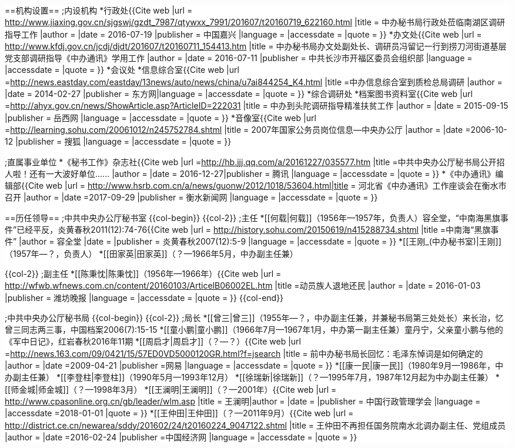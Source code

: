 ==机构设置==
;内设机构
*行政处<ref>{{Cite web |url = http://www.jiaxing.gov.cn/sjgswj/gzdt_7987/qtywxx_7991/201607/t20160719_622160.html |title = 中办秘书局行政处莅临南湖区调研指导工作 |author =  |date = 2016-07-19 |publisher = 中国嘉兴 |language =  |accessdate =  |quote =  }}</ref>
*办文处<ref>{{Cite web |url = http://www.kfdj.gov.cn/jcdj/djdt/201607/t20160711_154413.htm |title = 中办秘书局办文处副处长、调研员冯留记一行到捞刀河街道基层党支部调研指导《中办通讯》学用工作 |author =  |date = 2016-07-11 |publisher = 中共长沙市开福区委员会组织部 |language =  |accessdate =  |quote =  }}</ref>
*会议处<ref name=zjw/>
*信息综合室<ref>{{Cite web |url =http://news.eastday.com/eastday/13news/auto/news/china/u7ai844254_K4.html  |title =中办信息综合室到质检总局调研  |author =  |date = 2014-02-27 |publisher =  东方网|language =  |accessdate =  |quote =  }}</ref>
*综合调研处<ref name=ellq/>
*档案图书资料室<ref>{{Cite web |url =http://ahyx.gov.cn/news/ShowArticle.asp?ArticleID=222031  |title = 中办到头陀调研指导精准扶贫工作 |author =  |date = 2015-09-15 |publisher = 岳西网 |language =  |accessdate =  |quote =  }}</ref>
*音像室<ref name=ellq>{{Cite web |url =http://learning.sohu.com/20061012/n245752784.shtml  |title = 2007年国家公务员岗位信息—中央办公厅 |author =  |date =2006-10-12  |publisher = 搜狐 |language =  |accessdate =  |quote =  }}</ref>

;直属事业单位
*《秘书工作》杂志社<ref>{{Cite web |url =http://hb.jjj.qq.com/a/20161227/035577.htm  |title =中共中央办公厅秘书局公开招人啦！还有一大波好单位......  |author =  |date = 2016-12-27|publisher = 腾讯 |language =  |accessdate =  |quote =  }}</ref>
*《中办通讯》编辑部<ref>{{Cite web |url =  http://www.hsrb.com.cn/a/news/guonw/2012/1018/53604.html|title = 河北省《中办通讯》工作座谈会在衡水市召开 |author =  |date =2017-09-29  |publisher = 衡水新闻网 |language =  |accessdate =  |quote =  }}</ref>

==历任领导==
;中共中央办公厅秘书室
{{col-begin}}
{{col-2}}
;主任
*[[何载|何载]]（1956年—1957年，负责人）<ref>容全堂，“中南海黑旗事件”已经平反，炎黄春秋2011(12):74-76</ref><ref name=heiqi>{{Cite web |url =  http://history.sohu.com/20150619/n415288734.shtml  |title =中南海“黑旗事件”  |author = 容全堂 |date =  |publisher = 炎黄春秋2007(12):5-9 |language =  |accessdate =  |quote =  }}</ref>
*[[王刚_(中办秘书室)|王刚]]（1957年—？，负责人）<ref name=heiqi/>
*[[田家英|田家英]]（？—1966年5月，中办副主任兼）

{{col-2}}
;副主任
*[[陈秉忱|陈秉忱]]（1956年—1966年）<ref>{{Cite web |url = http://wfwb.wfnews.com.cn/content/20160103/ArticelB06002EL.htm |title =动员族人退地还民  |author =  |date = 2016-01-03 |publisher = 潍坊晚报 |language =  |accessdate =  |quote =  }}</ref>
{{col-end}}

;中共中央办公厅秘书局
{{col-begin}}
{{col-2}}
;局长
*[[曾三|曾三]]（1955年—？，中办副主任兼，并兼秘书局第三处处长）<ref name=zengsan>来长治，忆曾三同志两三事，中国档案2006(7):15-15</ref>
*[[童小鹏|童小鹏]]（1966年7月—1967年1月，中办第一副主任兼）<ref>童丹宁，父亲童小鹏与他的《军中日记》，红岩春秋2016年11期</ref><ref name=tongxp/>
*[[周启才|周启才]]（？—？）<ref>{{Cite web |url =http://news.163.com/09/0421/15/57ED0VD5000120GR.html?f=jsearch  |title = 前中办秘书局长回忆：毛泽东悼词是如何确定的 |author =  |date =2009-04-21  |publisher =网易  |language =  |accessdate =  |quote =  }}</ref>
*[[康一民|康一民]]（1980年9月—1986年，中办副主任兼）<ref name=kangym/>
*[[李登柱|李登柱]]（1990年5月—1993年12月）
*[[徐瑞新|徐瑞新]]（？—1995年7月，1987年12月起为中办副主任兼）<ref name=xurx/>
*[[师金城|师金城]]（？—1998年3月）<ref name=shijc/>
*[[王澜明|王澜明]]（？—2001年）<ref name=wanglm>{{Cite web |url = http://www.cpasonline.org.cn/gb/leader/wlm.asp |title =  王澜明|author =  |date =  |publisher = 中国行政管理学会 |language =  |accessdate =2018-01-01  |quote =  }}</ref>
*[[王仲田|王仲田]]（？—2011年9月）<ref name=wangzt>{{Cite web |url = http://district.ce.cn/newarea/sddy/201602/24/t20160224_9047122.shtml |title = 王仲田不再担任国务院南水北调办副主任、党组成员 |author =  |date =2016-02-24  |publisher =中国经济网  |language =  |accessdate =  |quote =  }}</ref>
